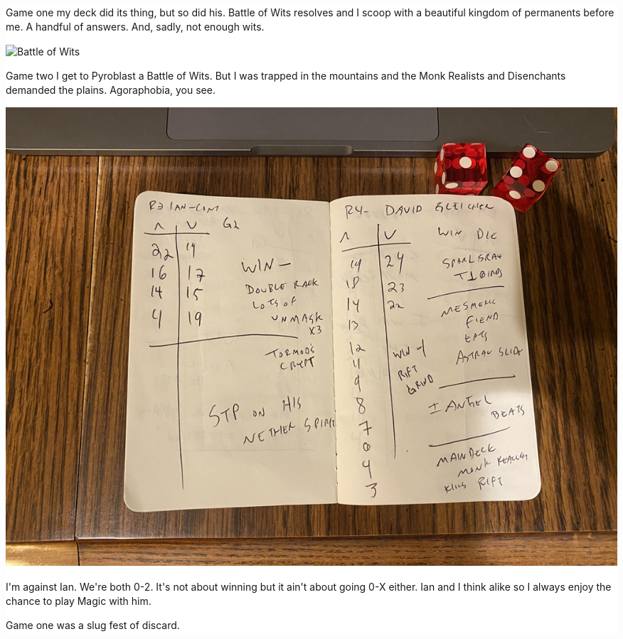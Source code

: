 
Game one my deck did its thing, but so did his. Battle of Wits resolves and I scoop with a beautiful kingdom of permanents before me. A handful of answers. And, sadly, not enough wits.

![Battle of Wits](/assets/images/2022/hotter-than-july-battle-of-wits.jpg)

Game two I get to Pyroblast a Battle of Wits. But I was trapped in the mountains and the Monk Realists and Disenchants demanded the plains. Agoraphobia, you see.

![Round 3](/assets/images/2022/hotter-than-july-r3.jpg)

I'm against Ian. We're both 0-2. It's not about winning but it ain't about going 0-X either. Ian and I think alike so I always enjoy the chance to play Magic with him.

Game one was a slug fest of discard.
